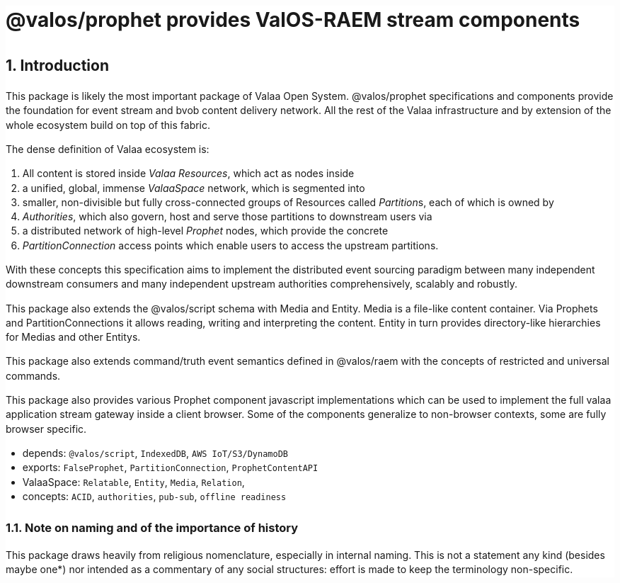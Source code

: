 # @valos/prophet provides ValOS-RAEM stream components

## 1. Introduction

This package is likely the most important package of Valaa Open System.
@valos/prophet specifications and components provide the foundation for
event stream and bvob content delivery network. All the rest of the
Valaa infrastructure and by extension of the whole ecosystem build on
top of this fabric.

The dense definition of Valaa ecosystem is:
  1. All content is stored inside *Valaa Resources*, which act as
     nodes inside
  2. a unified, global, immense *ValaaSpace* network, which is
     segmented into
  3. smaller, non-divisible but fully cross-connected groups of
     Resources called *Partition*s, each of which is owned by
  4. *Authorities*, which also govern, host and serve those partitions
     to downstream users via
  5. a distributed network of high-level *Prophet* nodes, which provide
     the concrete
  6. *PartitionConnection* access points which enable users to access
    the upstream partitions.

With these concepts this specification aims to implement the
distributed event sourcing paradigm between many independent downstream
consumers and many independent upstream authorities comprehensively,
scalably and robustly.

This package also extends the @valos/script schema with Media and
Entity. Media is a file-like content container. Via Prophets and
PartitionConnections it allows reading, writing and interpreting
the content. Entity in turn provides directory-like hierarchies for
Medias and other Entitys.

This package also extends command/truth event semantics defined in
@valos/raem with the concepts of restricted and universal commands.

This package also provides various Prophet component javascript
implementations which can be used to implement the full valaa
application stream gateway inside a client browser. Some of
the components generalize to non-browser contexts, some are fully
browser specific.

- depends: `@valos/script`, `IndexedDB`, `AWS IoT/S3/DynamoDB`
- exports: `FalseProphet`, `PartitionConnection`, `ProphetContentAPI`
- ValaaSpace: `Relatable`, `Entity`, `Media`, `Relation`,
- concepts: `ACID`, `authorities`, `pub-sub`, `offline readiness`

### 1.1. Note on naming and of the importance of history

This package draws heavily from religious nomenclature, especially
in internal naming. This is not a statement any kind (besides maybe
one*) nor intended as a commentary of any social structures: effort is
made to keep the terminology non-specific.
